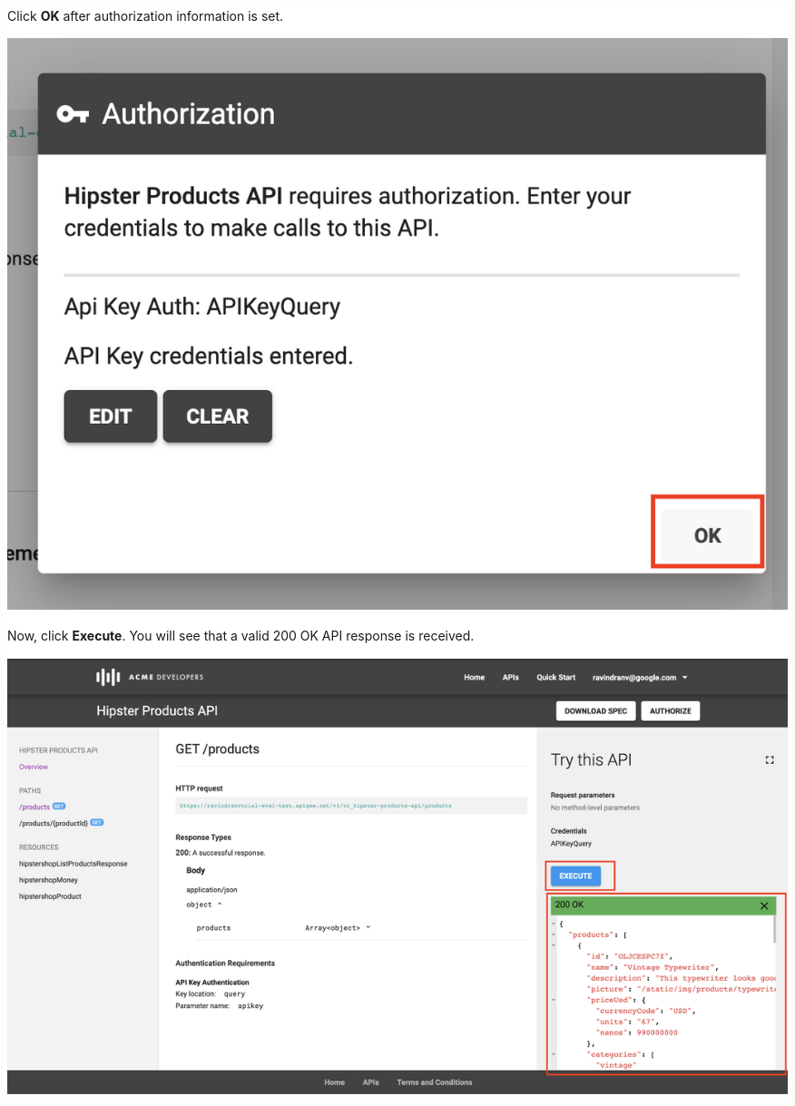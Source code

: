   Click **OK** after authorization information is set.

   ![image alt text](./media/AuthorizeInDocsOk.png)

   Now, click **Execute**. You will see that a valid 200 OK API response is received.

   ![image alt text](./media/AuthorizedDocsTestResult.png)
